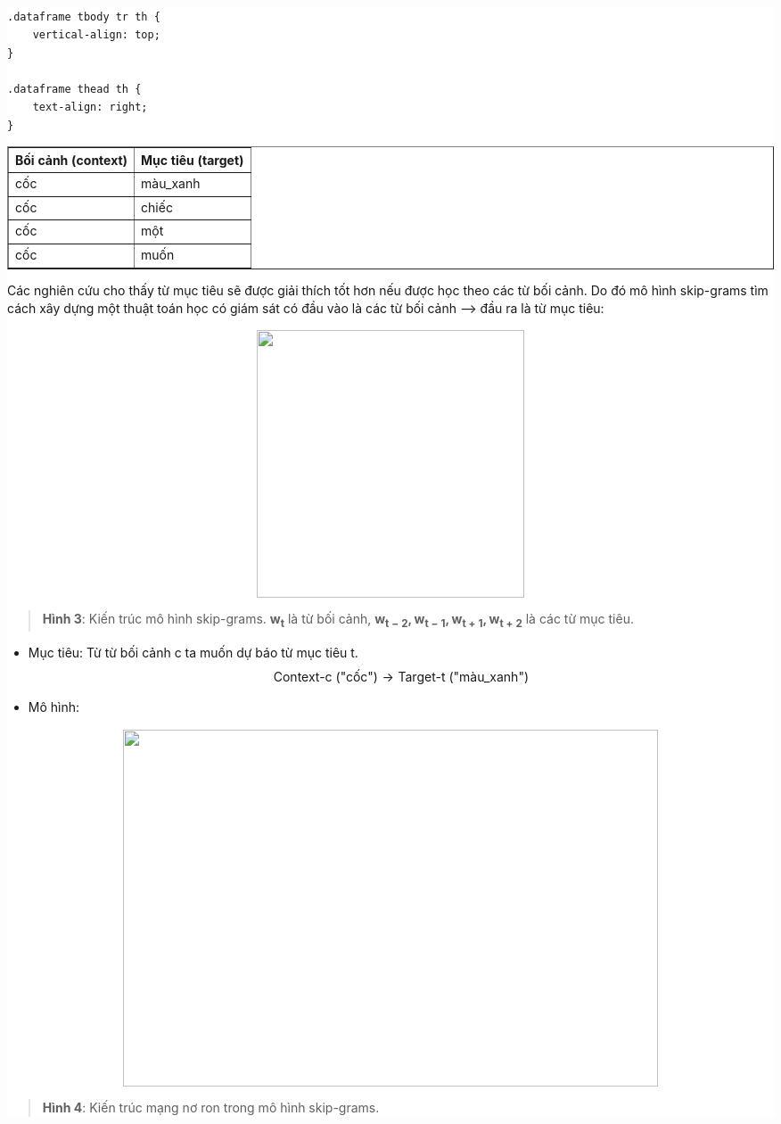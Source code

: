     .dataframe tbody tr th {
        vertical-align: top;
    }

    .dataframe thead th {
        text-align: right;
    }
</style>
<table border="1" class="dataframe" align="center">
  <thead>
    <tr style="text-align: right;">
      <th style="text-align: center">Bối cảnh (context)</th>
      <th style="text-align: center">Mục tiêu (target)</th>
    </tr>
  </thead>
  <tbody>
    <tr>
      <td>cốc</td>
      <td>màu_xanh</td>
    </tr>
    <tr>
      <td>cốc</td>
      <td>chiếc</td>
    </tr>
    <tr>
      <td>cốc</td>
      <td>một</td>
    </tr>
    <tr>
      <td>cốc</td>
      <td>muốn</td>
    </tr>
  </tbody>
</table>
</div>

Các nghiên cứu cho thấy từ mục tiêu sẽ được giải thích tốt hơn nếu được học theo các từ bối cảnh. Do đó mô hình skip-grams tìm cách xây dựng một thuật toán học có giám sát có đầu vào là các từ bối cảnh --> đầu ra là từ mục tiêu:

<img src = "https://cdn-images-1.medium.com/max/800/1*SR6l59udY05_bUICAjb6-w.png" width="300px" height="300px" style="display:block; margin-left:auto; margin-right:auto"/>

>**Hình 3**: Kiến trúc mô hình skip-grams. $\mathbf{w_t}$ là từ bối cảnh, $\mathbf{w_{t-2}, w_{t-1}, w_{t+1}, w_{t+2}}$ là các từ mục tiêu.

* Mục tiêu: Từ từ bối cảnh c ta muốn dự báo từ mục tiêu t.
$$\text{Context-c ("cốc")} \rightarrow \text{Target-t ("màu_xanh")}$$

* Mô hình:

<img src = "https://unixtitan.net/images/network-vector-design-4.png" width="600px" height="400px" style="display:block; margin-left:auto; margin-right:auto"/>

> **Hình 4**: Kiến trúc mạng nơ ron trong mô hình skip-grams.

